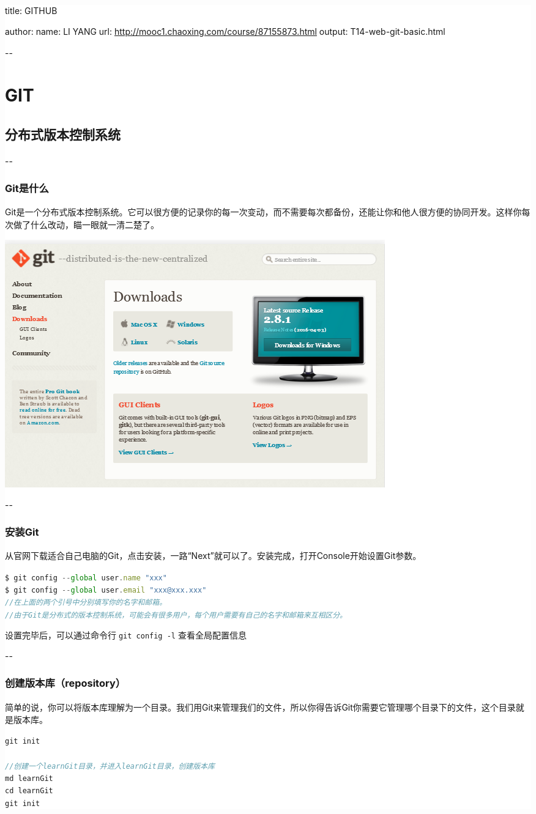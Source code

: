 title: GITHUB 

author:
  name: LI YANG
  url: http://mooc1.chaoxing.com/course/87155873.html
output: T14-web-git-basic.html

--
#  GIT
## 分布式版本控制系统

-- 
### Git是什么
Git是一个分布式版本控制系统。它可以很方便的记录你的每一次变动，而不需要每次都备份，还能让你和他人很方便的协同开发。这样你每次做了什么改动，瞄一眼就一清二楚了。
<p><img src="img/webgit01.png" width="621" ></p>

--
### 安装Git
从官网下载适合自己电脑的Git，点击安装，一路“Next”就可以了。安装完成，打开Console开始设置Git参数。
```js
$ git config --global user.name "xxx"
$ git config --global user.email "xxx@xxx.xxx"
//在上面的两个引号中分别填写你的名字和邮箱。
//由于Git是分布式的版本控制系统，可能会有很多用户，每个用户需要有自己的名字和邮箱来互相区分。
```
设置完毕后，可以通过命令行  `git config -l` 查看全局配置信息

--
### 创建版本库（repository）
简单的说，你可以将版本库理解为一个目录。我们用Git来管理我们的文件，所以你得告诉Git你需要它管理哪个目录下的文件，这个目录就是版本库。
```js
git init

//创建一个learnGit目录，并进入learnGit目录，创建版本库
md learnGit
cd learnGit
git init
```
